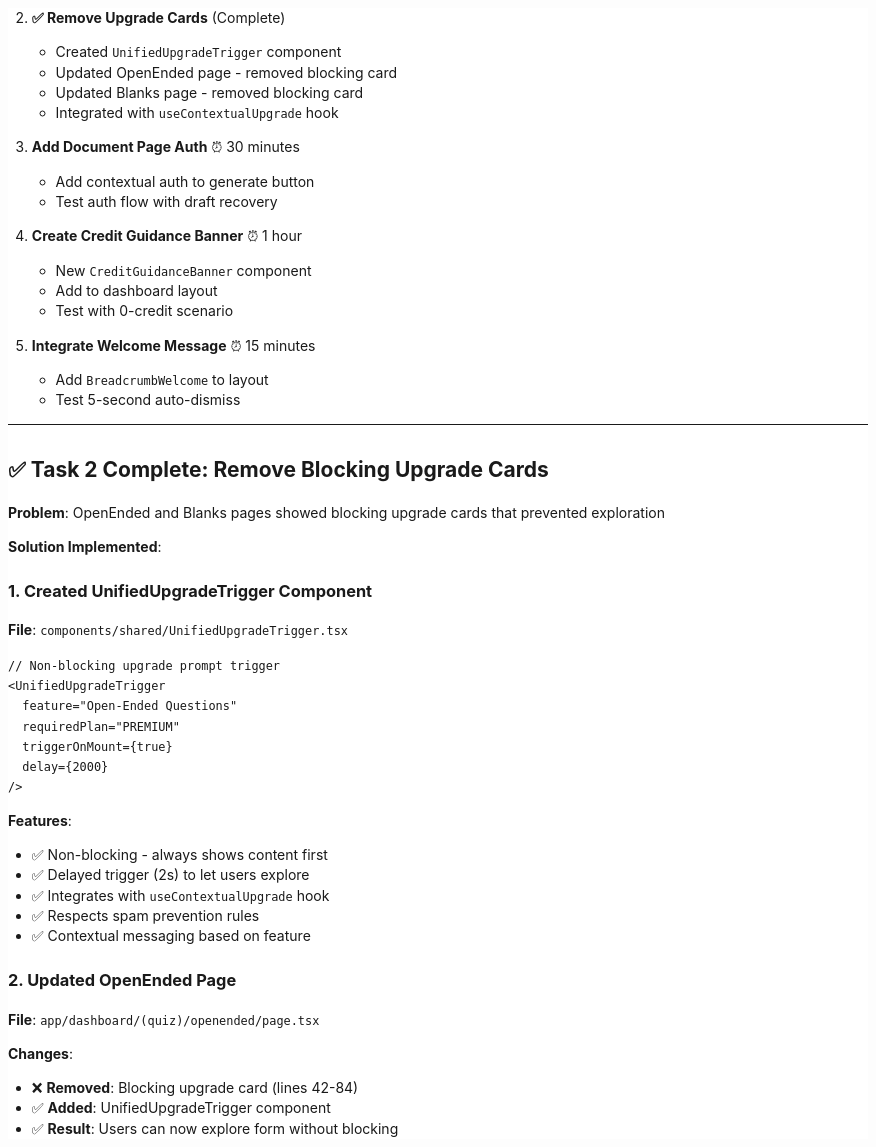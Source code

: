 2. **✅ Remove Upgrade Cards** (Complete)
   - Created `UnifiedUpgradeTrigger` component
   - Updated OpenEnded page - removed blocking card
   - Updated Blanks page - removed blocking card
   - Integrated with `useContextualUpgrade` hook

3. **Add Document Page Auth** ⏰ 30 minutes
   - Add contextual auth to generate button
   - Test auth flow with draft recovery

4. **Create Credit Guidance Banner** ⏰ 1 hour
   - New `CreditGuidanceBanner` component
   - Add to dashboard layout
   - Test with 0-credit scenario

5. **Integrate Welcome Message** ⏰ 15 minutes
   - Add `BreadcrumbWelcome` to layout
   - Test 5-second auto-dismiss

---

## ✅ Task 2 Complete: Remove Blocking Upgrade Cards

**Problem**: OpenEnded and Blanks pages showed blocking upgrade cards that prevented exploration

**Solution Implemented**:

### 1. Created UnifiedUpgradeTrigger Component
**File**: `components/shared/UnifiedUpgradeTrigger.tsx`

```tsx
// Non-blocking upgrade prompt trigger
<UnifiedUpgradeTrigger 
  feature="Open-Ended Questions"
  requiredPlan="PREMIUM"
  triggerOnMount={true}
  delay={2000}
/>
```

**Features**:
- ✅ Non-blocking - always shows content first
- ✅ Delayed trigger (2s) to let users explore
- ✅ Integrates with `useContextualUpgrade` hook
- ✅ Respects spam prevention rules
- ✅ Contextual messaging based on feature

### 2. Updated OpenEnded Page
**File**: `app/dashboard/(quiz)/openended/page.tsx`

**Changes**:
- ❌ **Removed**: Blocking upgrade card (lines 42-84)
- ✅ **Added**: UnifiedUpgradeTrigger component
- ✅ **Result**: Users can now explore form without blocking
